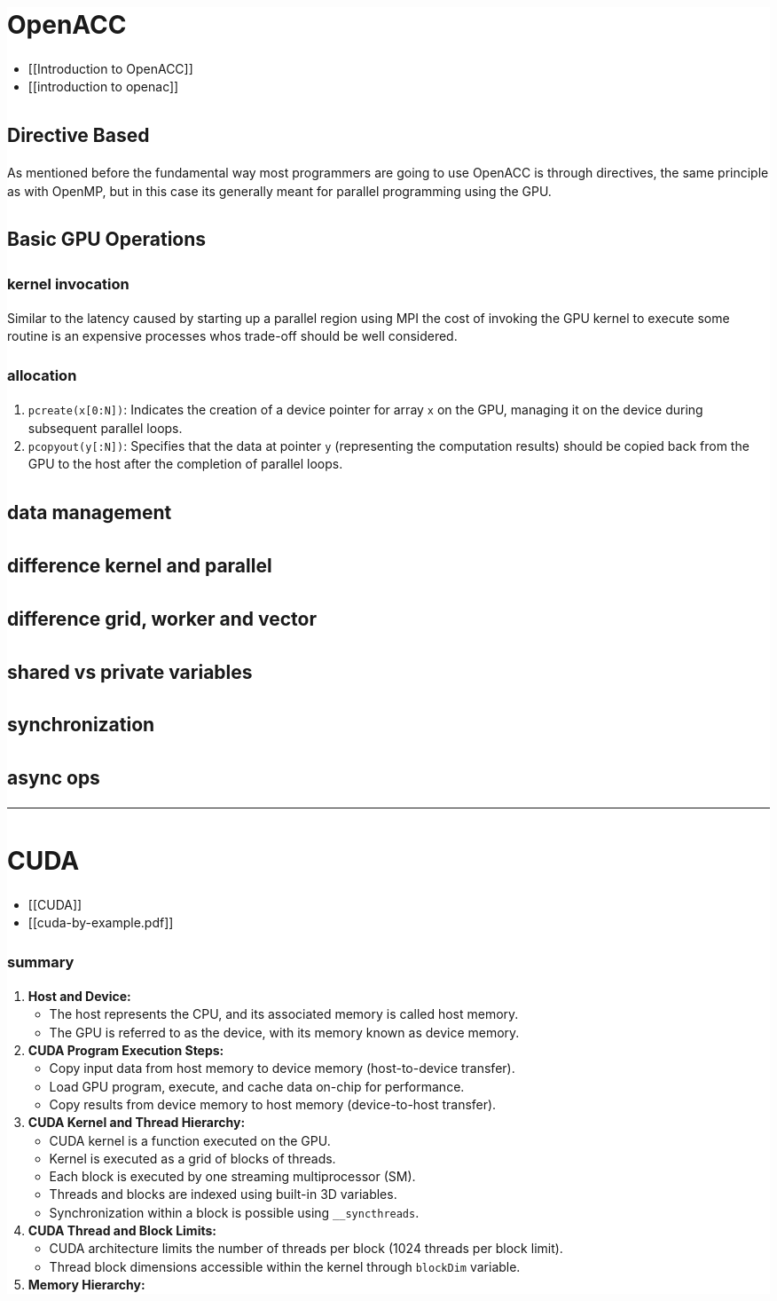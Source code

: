 # OpenACC
- [[Introduction to OpenACC]]
- [[introduction to openac]]
## Directive Based 
As mentioned before the fundamental way most programmers are going to
use OpenACC is through directives, the same principle as with OpenMP,
but in this case its generally meant for parallel programming using the
GPU.
## Basic GPU Operations 
### kernel invocation 
Similar to the latency caused by starting up a parallel region using MPI
the cost of invoking the GPU kernel to execute some routine is an
expensive processes whos trade-off should be well considered.
### allocation
1. `pcreate(x[0:N])`: Indicates the creation of a device pointer for array `x` on the GPU, managing it on the device during subsequent parallel loops.
2. `pcopyout(y[:N])`: Specifies that the data at pointer `y` (representing the computation results) should be copied back from the GPU to the host after the completion of parallel loops.
## data management 

## difference kernel and parallel 

## difference grid, worker and vector 

## shared vs private variables 

## synchronization 

## async ops 

---
# CUDA 
- [[CUDA]]
- [[cuda-by-example.pdf]]
### summary
1. **Host and Device:**
    - The host represents the CPU, and its associated memory is called host memory.
    - The GPU is referred to as the device, with its memory known as device memory.
2. **CUDA Program Execution Steps:**
    - Copy input data from host memory to device memory (host-to-device transfer).
    - Load GPU program, execute, and cache data on-chip for performance.
    - Copy results from device memory to host memory (device-to-host transfer).
3. **CUDA Kernel and Thread Hierarchy:**
    - CUDA kernel is a function executed on the GPU.
    - Kernel is executed as a grid of blocks of threads.
    - Each block is executed by one streaming multiprocessor (SM).
    - Threads and blocks are indexed using built-in 3D variables.
    - Synchronization within a block is possible using `__syncthreads`.
4. **CUDA Thread and Block Limits:**
    - CUDA architecture limits the number of threads per block (1024 threads per block limit).
    - Thread block dimensions accessible within the kernel through `blockDim` variable.
5. **Memory Hierarchy:**